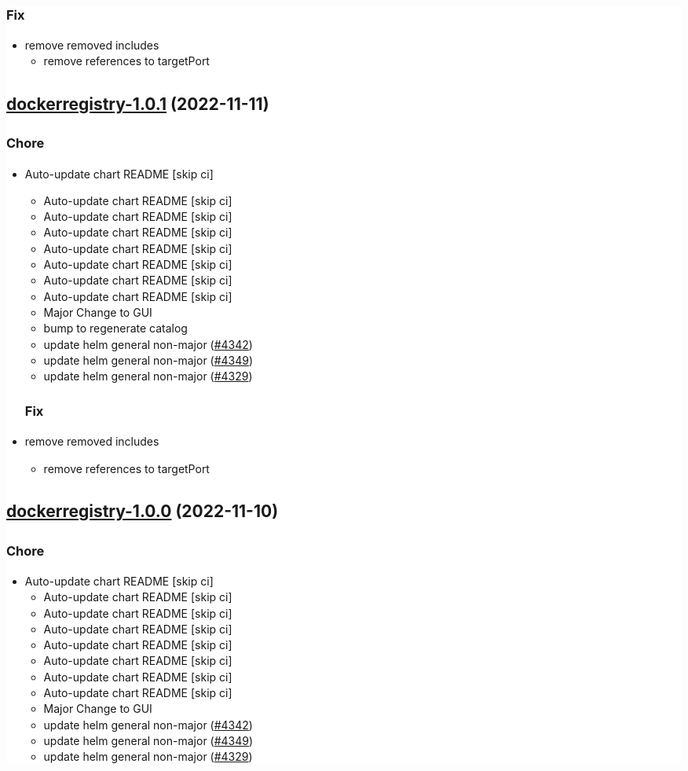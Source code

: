   ### Fix

- remove removed includes
  - remove references to targetPort
  
  


## [dockerregistry-1.0.1](https://github.com/truecharts/charts/compare/dockerregistry-0.0.33...dockerregistry-1.0.1) (2022-11-11)

### Chore

- Auto-update chart README [skip ci]
  - Auto-update chart README [skip ci]
  - Auto-update chart README [skip ci]
  - Auto-update chart README [skip ci]
  - Auto-update chart README [skip ci]
  - Auto-update chart README [skip ci]
  - Auto-update chart README [skip ci]
  - Auto-update chart README [skip ci]
  - Major Change to GUI
  - bump to regenerate catalog
  - update helm general non-major ([#4342](https://github.com/truecharts/charts/issues/4342))
  - update helm general non-major ([#4349](https://github.com/truecharts/charts/issues/4349))
  - update helm general non-major ([#4329](https://github.com/truecharts/charts/issues/4329))
  
  ### Fix

- remove removed includes
  - remove references to targetPort
  
  


## [dockerregistry-1.0.0](https://github.com/truecharts/charts/compare/dockerregistry-0.0.33...dockerregistry-1.0.0) (2022-11-10)

### Chore

- Auto-update chart README [skip ci]
  - Auto-update chart README [skip ci]
  - Auto-update chart README [skip ci]
  - Auto-update chart README [skip ci]
  - Auto-update chart README [skip ci]
  - Auto-update chart README [skip ci]
  - Auto-update chart README [skip ci]
  - Auto-update chart README [skip ci]
  - Major Change to GUI
  - update helm general non-major ([#4342](https://github.com/truecharts/charts/issues/4342))
  - update helm general non-major ([#4349](https://github.com/truecharts/charts/issues/4349))
  - update helm general non-major ([#4329](https://github.com/truecharts/charts/issues/4329))
  